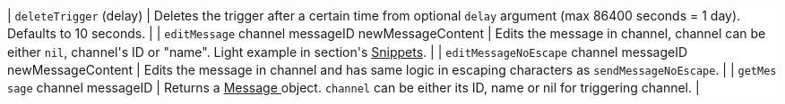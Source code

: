 | `deleteTrigger` (delay)                                                            | Deletes the trigger after a certain time from optional `delay` argument  (max 86400 seconds = 1 day). Defaults to 10 seconds.                                                                                                                                                                                                                                                                                                                                                                                                                                                                                                                                                                                                                                                                                                                                                                                                                                                                                                                                                                                                                            |
| `editMessage` channel messageID newMessageContent                                  | Edits the message in channel, channel can be either `nil`, channel's ID or "name". Light example in section's [Snippets](functions.md#message-sections-snippets).                                                                                                                                                                                                                                                                                                                                                                                                                                                                                                                                                                                                                                                                                                                                                                                                                                                                                                                                                                                        |
| `editMessageNoEscape` channel messageID newMessageContent                          | Edits the message in channel and has same logic in escaping characters as `sendMessageNoEscape`.                                                                                                                                                                                                                                                                                                                                                                                                                                                                                                                                                                                                                                                                                                                                                                                                                                                                                                                                                                                                                                                         |
| `getMessage` channel messageID                                                     | Returns a [Message ](./#message)object. `channel` can be either its ID, name or nil for triggering channel.                                                                                                                                                                                                                                                                                                                                                                                                                                                                                                                                                                                                                                                                                                                                                                                                                                                                                                                                                                                                                                              |